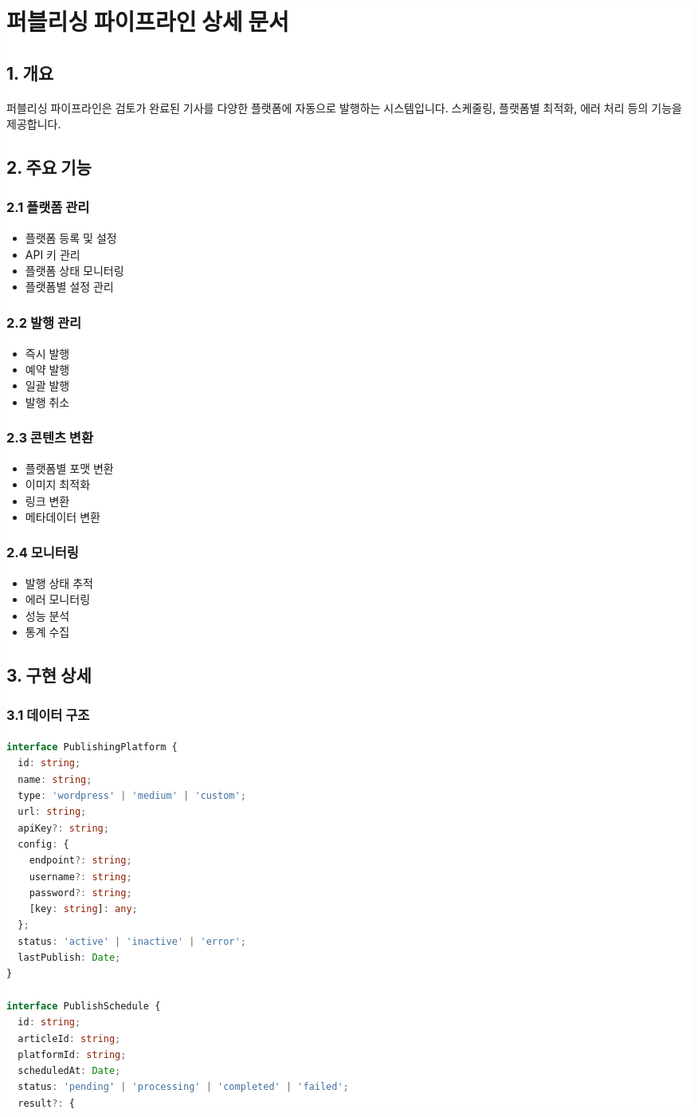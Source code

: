 # 퍼블리싱 파이프라인 상세 문서

## 1. 개요

퍼블리싱 파이프라인은 검토가 완료된 기사를 다양한 플랫폼에 자동으로 발행하는 시스템입니다. 스케줄링, 플랫폼별 최적화, 에러 처리 등의 기능을 제공합니다.

## 2. 주요 기능

### 2.1 플랫폼 관리
- 플랫폼 등록 및 설정
- API 키 관리
- 플랫폼 상태 모니터링
- 플랫폼별 설정 관리

### 2.2 발행 관리
- 즉시 발행
- 예약 발행
- 일괄 발행
- 발행 취소

### 2.3 콘텐츠 변환
- 플랫폼별 포맷 변환
- 이미지 최적화
- 링크 변환
- 메타데이터 변환

### 2.4 모니터링
- 발행 상태 추적
- 에러 모니터링
- 성능 분석
- 통계 수집

## 3. 구현 상세

### 3.1 데이터 구조

```typescript
interface PublishingPlatform {
  id: string;
  name: string;
  type: 'wordpress' | 'medium' | 'custom';
  url: string;
  apiKey?: string;
  config: {
    endpoint?: string;
    username?: string;
    password?: string;
    [key: string]: any;
  };
  status: 'active' | 'inactive' | 'error';
  lastPublish: Date;
}

interface PublishSchedule {
  id: string;
  articleId: string;
  platformId: string;
  scheduledAt: Date;
  status: 'pending' | 'processing' | 'completed' | 'failed';
  result?: {
```